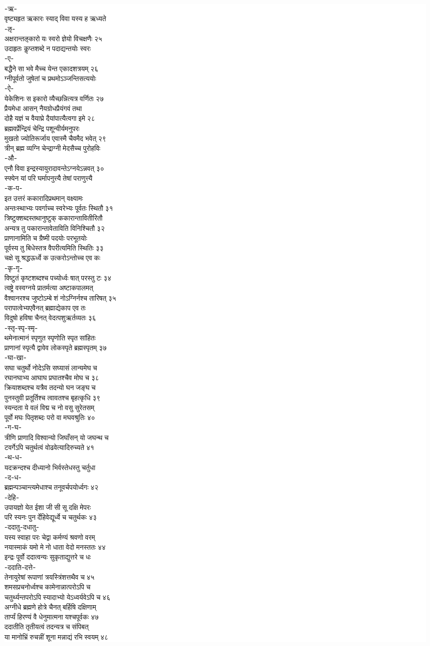 -ऋ-  
वृष्ट्यहृत ऋकारः स्याद् विवा यस्य ह ऋध्यते  
-ऌ-  
अक्षरान्तऌकारो यः स्वरो ज्ञेयो विचक्षणैः २५  
उदाहृतः कॢप्तशब्दे न पदाद्यन्तयोः स्वरः  
-ए-  
बद्धैने सा भवे मैच्च येन्त एकादशत्रयम् २६  
ग्नीपूर्वतो जुषेतां च प्रथमोऽञ्जन्तिसत्ययोः  
-ऐ-  
येकेशिनः स इकारो व्यैच्छन्नित्यत्र वर्णितः २७  
प्रैयमेधा आसन् नैयग्रोधप्रैयंगवं तथा  
दोहै यज्ञं च वैयाघ्रे दैयांपात्यैत्वगा इमे २८  
ब्रह्मवर्प्रेन्द्रियं चेन्द्रि पशून्वीर्यमनुपरः  
मुखतो ज्योतिरूर्जाय एवास्मै चैवमैद भवेत् २९  
त्रीन् ब्रह्म व्यग्नि चेन्द्राग्नी मेदसैच्च पुरोहविः  
-औ-  
एनौ विवा इन्द्रस्यायुरादावन्तेऽग्नयेऽन्नवत् ३०  
स्फ्येन यां परि घर्मापनुत्त्यै तेषां पराणुत्त्यै  
-क-प-  
इत उत्तरं ककारादिप्रथमान् वक्ष्यामः  
अन्तःस्थाभ्यः पवर्गाच्च स्वरेभ्यः पूर्वतः स्थितौ ३१  
त्रिष्टुक्शब्दस्तथानुष्टुक् ककारान्तावितीरितौ  
अन्यत्र तु पकारान्तावेताविति विनिश्चितौ ३२  
प्राणानामिति च ग्रैष्मी पदयोः परभूतयोः  
पूर्वस्य तु बिधेस्तत्र वैपरीत्यमिति स्थितिः ३३  
चक्षे सू श्रद्धऊर्ध्वे क उत्करोऽन्तोच्च एव कः  
-कृ-गृ-  
विष्टुतं कृष्टशब्दश्च पच्योर्ध्वः षात् परस्तु टः ३४  
त्वष्ट्रे वस्वग्नये प्रातर्मत्या अष्टाकपालमत्  
वैश्वानरश्च जुष्टोऽम्बे शं नोऽग्निर्नश्च तारिषत् ३५  
परापात्वेभ्यएवैनत् ब्रह्माद्येकाप एव तः  
विदुषो हविषा चैनत् वेदत्पशुऋर्तव्यतः ३६  
-स्तृ-स्पृ-स्मृ-  
थमेनात्मानं स्पृणुत स्पृणोति स्पृत सांहितः  
प्राणानां स्पृत्यै द्वावेव लोकस्पृते ब्रह्मस्पृतम् ३७  
-घा-खा-  
सघा चतुर्थो नोदेऽसि सघ्यासं लान्यमेघ च  
रघानघाभ्य आघाघ प्रघातश्चैव मोघ च ३८  
क्रियाशब्दश्च यत्रैव तदन्यो घन जङ्घ च  
पुनस्तुवी प्रतूर्तिश्च त्वावतश्च बृहत्कृधि ३९  
स्यन्दता ये वलं विद्म च नो वसु सुरेतसम्  
पूर्वो मघः पितृशब्दः परो वा मघवश्रुतिः ४०  
-ग-घ-  
त्रीणि प्राणादि विश्वान्यो जिघाँसन् यो जघन्थ च  
टवर्गेऽपि चतुर्थत्वं वोढवेत्यादिरुच्यते ४१  
-थ-ध-  
यदक्रन्दश्च दीध्यानो भिर्वस्तेधस्तु चर्तुधा  
-द-ध-  
ब्रह्मन्पञ्चान्त्यमेधाश्च तनूवर्चपयोर्ध्वगः ४२  
-देहि-  
उपायज्ञो येत ईशा जी सी सू दक्षि मेपरः  
परि स्यनः पुन र्देहिवेद्यूर्ध्वे च चतुर्थकः ४३  
-ददातु-दधातु-  
यस्य स्वाहा परः चेद्वा कर्मण्यं श्रवणो वरम्  
नयास्माकं यमो मे नो धाता वेदो मनस्ततः ४४  
इन्द्रः पूर्वो ददात्वन्यः सुकृताद्युत्तरे च धः  
-ददाति-दत्ते-  
तेनायुरेषां रूपाणां त्रयस्त्रिंशत्तथैव च ४५  
शमसप्रचनोर्ध्वश्च कामेनान्नात्परोऽपि च  
चतुर्थ्यन्तपरोऽपि स्यादाभ्यो येऽध्वर्यवेऽपि च ४६  
अग्नीधे ब्रह्मणे होत्रे चैनत् बर्हिषि दक्षिणाम्  
तार्प्यं हिरण्यं वै धेनुमात्मना यश्चपूर्वकः ४७  
ददातीति तृतीयत्वं तदन्यत्र च संपिबत्  
या मानोभ्रिं रुचन्नीं शूना मन्नाद्यं रभि स्वयम् ४८  